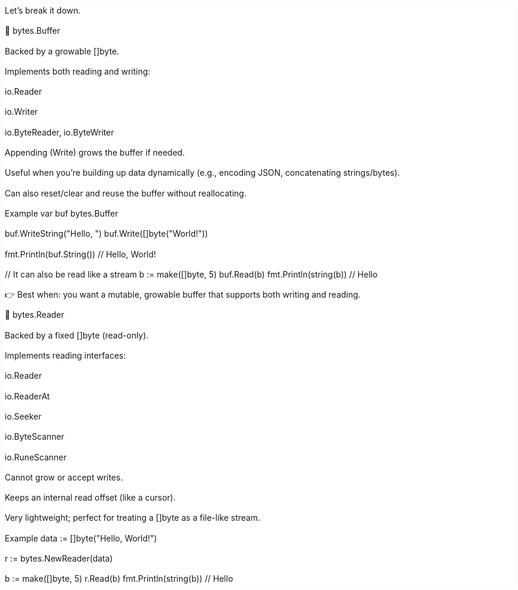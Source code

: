 Let’s break it down.

🔹 bytes.Buffer

Backed by a growable []byte.

Implements both reading and writing:

io.Reader

io.Writer

io.ByteReader, io.ByteWriter

Appending (Write) grows the buffer if needed.

Useful when you’re building up data dynamically (e.g., encoding JSON, concatenating strings/bytes).

Can also reset/clear and reuse the buffer without reallocating.

Example
var buf bytes.Buffer

buf.WriteString("Hello, ")
buf.Write([]byte("World!"))

fmt.Println(buf.String()) // Hello, World!

// It can also be read like a stream
b := make([]byte, 5)
buf.Read(b)
fmt.Println(string(b))    // Hello


👉 Best when: you want a mutable, growable buffer that supports both writing and reading.

🔹 bytes.Reader

Backed by a fixed []byte (read-only).

Implements reading interfaces:

io.Reader

io.ReaderAt

io.Seeker

io.ByteScanner

io.RuneScanner

Cannot grow or accept writes.

Keeps an internal read offset (like a cursor).

Very lightweight; perfect for treating a []byte as a file-like stream.

Example
data := []byte("Hello, World!")

r := bytes.NewReader(data)

b := make([]byte, 5)
r.Read(b)
fmt.Println(string(b)) // Hello
